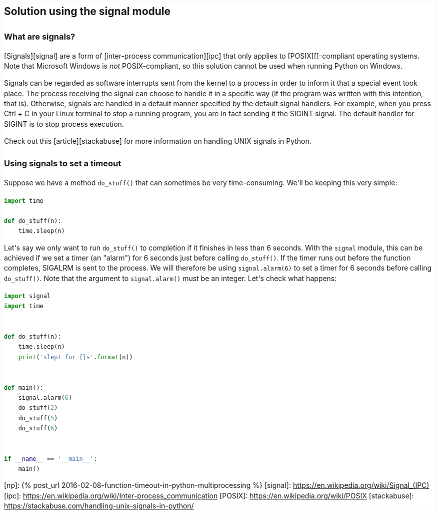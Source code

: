 ## Solution using the signal module

### What are signals?

[Signals][signal] are a form of [inter-process communication][ipc] that only applies to [POSIX][]-compliant operating systems. Note that Microsoft Windows is _not_ POSIX-compliant, so this solution cannot be used when running Python on Windows. 

Signals can be regarded as software interrupts sent from the kernel to a process in order to inform it that a special event took place. The process receiving the signal can choose to handle it in a specific way (if the program was written with this intention, that is). Otherwise, signals are handled in a default manner specified by the default signal handlers. For example, when you press Ctrl + C in your Linux terminal to stop a running program, you are in fact sending it the SIGINT signal. The default handler for SIGINT is to stop process execution.

Check out this [article][stackabuse] for more information on handling UNIX signals in Python.

### Using signals to set a timeout 

Suppose we have a method `do_stuff()` that can sometimes be very time-consuming. We'll be keeping this very simple:

```python
import time

def do_stuff(n):
    time.sleep(n)
```

Let's say we only want to run `do_stuff()` to completion if it finishes in less than 6 seconds. With the `signal` module, this can be achieved if we set a timer (an "alarm") for 6 seconds just before calling `do_stuff()`. If the timer runs out before the function completes, SIGALRM is sent to the process. We will therefore be using `signal.alarm(6)` to set a timer for 6 seconds before calling `do_stuff()`. Note that the argument to `signal.alarm()` must be an integer. Let's check what happens:

```python
import signal
import time


def do_stuff(n):
    time.sleep(n)
    print('slept for {}s'.format(n))


def main():
    signal.alarm(6)
    do_stuff(2)
    do_stuff(5)
    do_stuff(6)


if __name__ == '__main__':
    main()
```


[`signal`]: https://docs.python.org/3/library/signal.html
[`multiprocessing`]: https://docs.python.org/3/library/multiprocessing.html
[np]: {% post_url 2016-02-08-function-timeout-in-python-multiprocessing %}
[signal]: https://en.wikipedia.org/wiki/Signal_(IPC)
[ipc]: https://en.wikipedia.org/wiki/Inter-process_communication
[POSIX]: https://en.wikipedia.org/wiki/POSIX
[stackabuse]: https://stackabuse.com/handling-unix-signals-in-python/